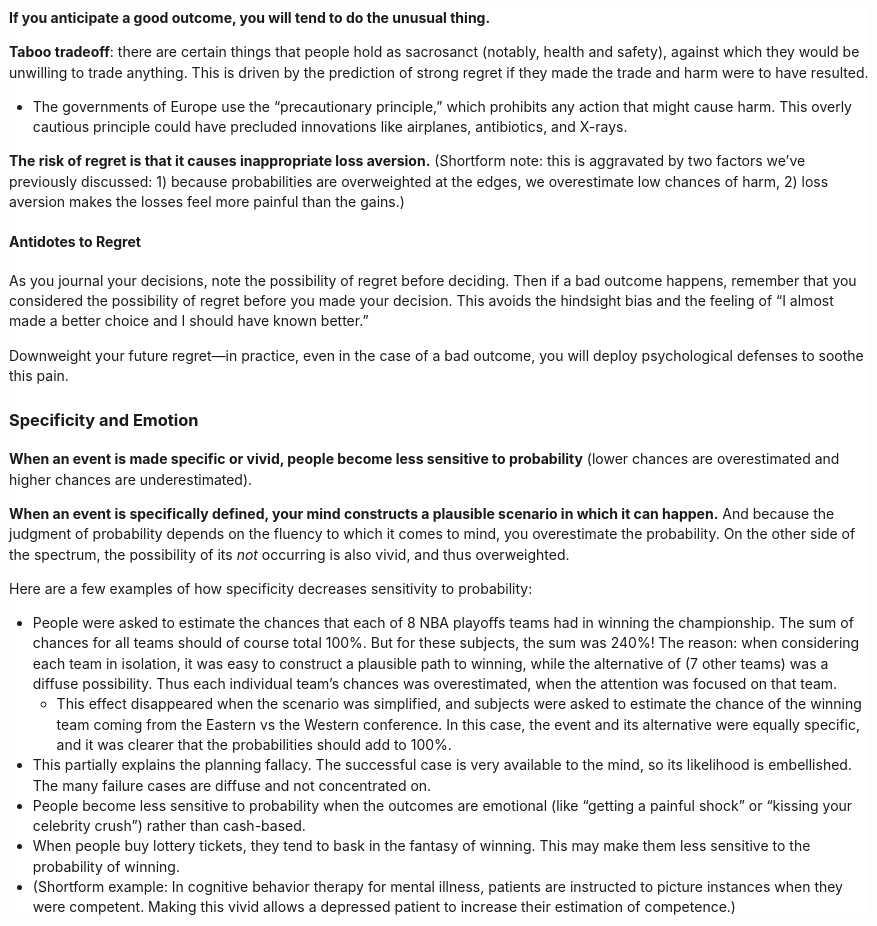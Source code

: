 **If you anticipate a good outcome, you will tend to do the unusual thing.**

**Taboo tradeoff**: there are certain things that people hold as sacrosanct (notably, health and safety), against which they would be unwilling to trade anything. This is driven by the prediction of strong regret if they made the trade and harm were to have resulted.

- The governments of Europe use the “precautionary principle,” which prohibits any action that might cause harm. This overly cautious principle could have precluded innovations like airplanes, antibiotics, and X-rays.

**The risk of regret is that it causes inappropriate loss aversion.** (Shortform note: this is aggravated by two factors we’ve previously discussed: 1) because probabilities are overweighted at the edges, we overestimate low chances of harm, 2) loss aversion makes the losses feel more painful than the gains.)

#### Antidotes to Regret

As you journal your decisions, note the possibility of regret before deciding. Then if a bad outcome happens, remember that you considered the possibility of regret before you made your decision. This avoids the hindsight bias and the feeling of “I almost made a better choice and I should have known better.”

Downweight your future regret—in practice, even in the case of a bad outcome, you will deploy psychological defenses to soothe this pain.

### Specificity and Emotion

**When an event is made specific or vivid, people become less sensitive to probability** (lower chances are overestimated and higher chances are underestimated).

**When an event is specifically defined, your mind constructs a plausible scenario in which it can happen.** And because the judgment of probability depends on the fluency to which it comes to mind, you overestimate the probability. On the other side of the spectrum, the possibility of its _not_ occurring is also vivid, and thus overweighted.

Here are a few examples of how specificity decreases sensitivity to probability:

- People were asked to estimate the chances that each of 8 NBA playoffs teams had in winning the championship. The sum of chances for all teams should of course total 100%. But for these subjects, the sum was 240%! The reason: when considering each team in isolation, it was easy to construct a plausible path to winning, while the alternative of (7 other teams) was a diffuse possibility. Thus each individual team’s chances was overestimated, when the attention was focused on that team.
    - This effect disappeared when the scenario was simplified, and subjects were asked to estimate the chance of the winning team coming from the Eastern vs the Western conference. In this case, the event and its alternative were equally specific, and it was clearer that the probabilities should add to 100%.
- This partially explains the planning fallacy. The successful case is very available to the mind, so its likelihood is embellished. The many failure cases are diffuse and not concentrated on.
- People become less sensitive to probability when the outcomes are emotional (like “getting a painful shock” or “kissing your celebrity crush”) rather than cash-based.
- When people buy lottery tickets, they tend to bask in the fantasy of winning. This may make them less sensitive to the probability of winning.
- (Shortform example: In cognitive behavior therapy for mental illness, patients are instructed to picture instances when they were competent. Making this vivid allows a depressed patient to increase their estimation of competence.)
